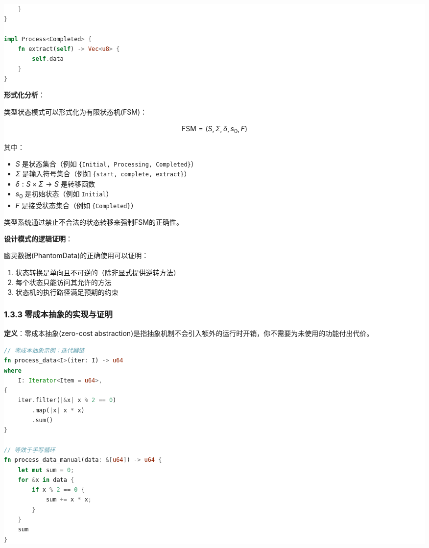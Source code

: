 ```rust
    }
}

impl Process<Completed> {
    fn extract(self) -> Vec<u8> {
        self.data
    }
}

```

**形式化分析**：

类型状态模式可以形式化为有限状态机(FSM)：

$$\text{FSM} = (S, \Sigma, \delta, s_0, F)$$

其中：

- $S$ 是状态集合（例如 `{Initial, Processing, Completed}`）
- $\Sigma$ 是输入符号集合（例如 `{start, complete, extract}`）
- $\delta: S \times \Sigma \rightarrow S$ 是转移函数
- $s_0$ 是初始状态（例如 `Initial`）
- $F$ 是接受状态集合（例如 `{Completed}`）

类型系统通过禁止不合法的状态转移来强制FSM的正确性。

**设计模式的逻辑证明**：

幽灵数据(PhantomData)的正确使用可以证明：

1. 状态转换是单向且不可逆的（除非显式提供逆转方法）
2. 每个状态只能访问其允许的方法
3. 状态机的执行路径满足预期的约束

### 1.3.3 零成本抽象的实现与证明

**定义**：零成本抽象(zero-cost abstraction)是指抽象机制不会引入额外的运行时开销，你不需要为未使用的功能付出代价。

```rust
// 零成本抽象示例：迭代器链
fn process_data<I>(iter: I) -> u64
where
    I: Iterator<Item = u64>,
{
    iter.filter(|&x| x % 2 == 0)
        .map(|x| x * x)
        .sum()
}

// 等效于手写循环
fn process_data_manual(data: &[u64]) -> u64 {
    let mut sum = 0;
    for &x in data {
        if x % 2 == 0 {
            sum += x * x;
        }
    }
    sum
}

```
